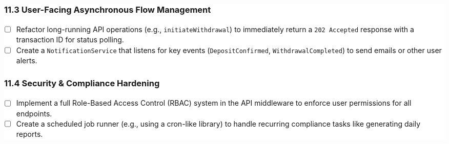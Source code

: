 ### 11.3 User-Facing Asynchronous Flow Management
- [ ] Refactor long-running API operations (e.g., `initiateWithdrawal`) to immediately return a `202 Accepted` response with a transaction ID for status polling.
- [ ] Create a `NotificationService` that listens for key events (`DepositConfirmed`, `WithdrawalCompleted`) to send emails or other user alerts.

### 11.4 Security & Compliance Hardening
- [ ] Implement a full Role-Based Access Control (RBAC) system in the API middleware to enforce user permissions for all endpoints.
- [ ] Create a scheduled job runner (e.g., using a cron-like library) to handle recurring compliance tasks like generating daily reports. 